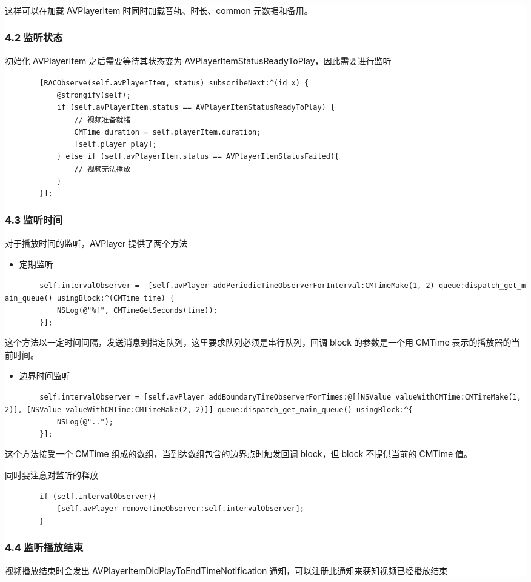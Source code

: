 这样可以在加载 AVPlayerItem 时同时加载音轨、时长、common 元数据和备用。

### 4.2 监听状态

初始化 AVPlayerItem 之后需要等待其状态变为 AVPlayerItemStatusReadyToPlay，因此需要进行监听

```objective_c
        [RACObserve(self.avPlayerItem, status) subscribeNext:^(id x) {
            @strongify(self);
            if (self.avPlayerItem.status == AVPlayerItemStatusReadyToPlay) {
                // 视频准备就绪
                CMTime duration = self.playerItem.duration;
                [self.player play];
            } else if (self.avPlayerItem.status == AVPlayerItemStatusFailed){
                // 视频无法播放
            }
        }];
```

### 4.3 监听时间

对于播放时间的监听，AVPlayer 提供了两个方法

* 定期监听

```objective_c
        self.intervalObserver =  [self.avPlayer addPeriodicTimeObserverForInterval:CMTimeMake(1, 2) queue:dispatch_get_main_queue() usingBlock:^(CMTime time) {
            NSLog(@"%f", CMTimeGetSeconds(time));
        }];
```

这个方法以一定时间间隔，发送消息到指定队列，这里要求队列必须是串行队列，回调 block 的参数是一个用 CMTime 表示的播放器的当前时间。

* 边界时间监听

```objective_c
        self.intervalObserver = [self.avPlayer addBoundaryTimeObserverForTimes:@[[NSValue valueWithCMTime:CMTimeMake(1, 2)], [NSValue valueWithCMTime:CMTimeMake(2, 2)]] queue:dispatch_get_main_queue() usingBlock:^{
            NSLog(@"..");
        }];
```

这个方法接受一个 CMTime 组成的数组，当到达数组包含的边界点时触发回调 block，但 block 不提供当前的 CMTime 值。

同时要注意对监听的释放

```objective_c
        if (self.intervalObserver){
            [self.avPlayer removeTimeObserver:self.intervalObserver];
        }
```

### 4.4 监听播放结束

视频播放结束时会发出 AVPlayerItemDidPlayToEndTimeNotification 通知，可以注册此通知来获知视频已经播放结束
